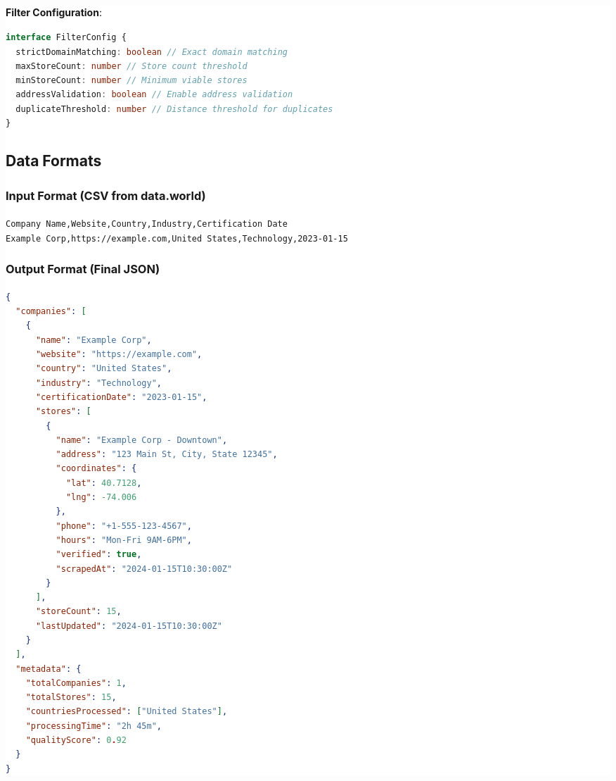 **Filter Configuration**:

```typescript
interface FilterConfig {
  strictDomainMatching: boolean // Exact domain matching
  maxStoreCount: number // Store count threshold
  minStoreCount: number // Minimum viable stores
  addressValidation: boolean // Enable address validation
  duplicateThreshold: number // Distance threshold for duplicates
}
```

## Data Formats

### Input Format (CSV from data.world)

```csv
Company Name,Website,Country,Industry,Certification Date
Example Corp,https://example.com,United States,Technology,2023-01-15
```

### Output Format (Final JSON)

```json
{
  "companies": [
    {
      "name": "Example Corp",
      "website": "https://example.com",
      "country": "United States",
      "industry": "Technology",
      "certificationDate": "2023-01-15",
      "stores": [
        {
          "name": "Example Corp - Downtown",
          "address": "123 Main St, City, State 12345",
          "coordinates": {
            "lat": 40.7128,
            "lng": -74.006
          },
          "phone": "+1-555-123-4567",
          "hours": "Mon-Fri 9AM-6PM",
          "verified": true,
          "scrapedAt": "2024-01-15T10:30:00Z"
        }
      ],
      "storeCount": 15,
      "lastUpdated": "2024-01-15T10:30:00Z"
    }
  ],
  "metadata": {
    "totalCompanies": 1,
    "totalStores": 15,
    "countriesProcessed": ["United States"],
    "processingTime": "2h 45m",
    "qualityScore": 0.92
  }
}
```

